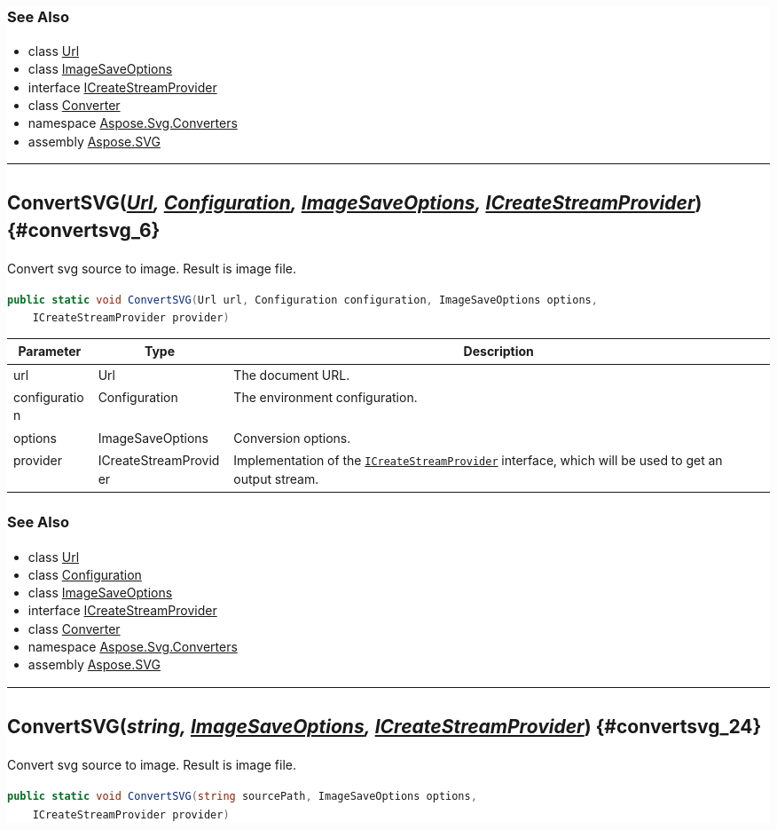 ### See Also

* class [Url](../../../aspose.svg/url/)
* class [ImageSaveOptions](../../../aspose.svg.saving/imagesaveoptions/)
* interface [ICreateStreamProvider](../../../aspose.svg.io/icreatestreamprovider/)
* class [Converter](../)
* namespace [Aspose.Svg.Converters](../../../aspose.svg.converters/)
* assembly [Aspose.SVG](../../../)

---

## ConvertSVG(*[Url](../../../aspose.svg/url/), [Configuration](../../../aspose.svg/configuration/), [ImageSaveOptions](../../../aspose.svg.saving/imagesaveoptions/), [ICreateStreamProvider](../../../aspose.svg.io/icreatestreamprovider/)*) {#convertsvg_6}

Convert svg source to image. Result is image file.

```csharp
public static void ConvertSVG(Url url, Configuration configuration, ImageSaveOptions options, 
    ICreateStreamProvider provider)
```

| Parameter | Type | Description |
| --- | --- | --- |
| url | Url | The document URL. |
| configuration | Configuration | The environment configuration. |
| options | ImageSaveOptions | Conversion options. |
| provider | ICreateStreamProvider | Implementation of the [`ICreateStreamProvider`](../../../aspose.svg.io/icreatestreamprovider/) interface, which will be used to get an output stream. |

### See Also

* class [Url](../../../aspose.svg/url/)
* class [Configuration](../../../aspose.svg/configuration/)
* class [ImageSaveOptions](../../../aspose.svg.saving/imagesaveoptions/)
* interface [ICreateStreamProvider](../../../aspose.svg.io/icreatestreamprovider/)
* class [Converter](../)
* namespace [Aspose.Svg.Converters](../../../aspose.svg.converters/)
* assembly [Aspose.SVG](../../../)

---

## ConvertSVG(*string, [ImageSaveOptions](../../../aspose.svg.saving/imagesaveoptions/), [ICreateStreamProvider](../../../aspose.svg.io/icreatestreamprovider/)*) {#convertsvg_24}

Convert svg source to image. Result is image file.

```csharp
public static void ConvertSVG(string sourcePath, ImageSaveOptions options, 
    ICreateStreamProvider provider)
```
